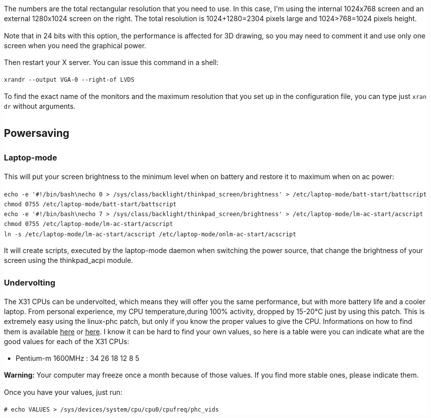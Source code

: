 The numbers are the total rectangular resolution that you need to use. In this case, I'm using the internal 1024x768 screen and an external 1280x1024 screen on the right. The total resolution is 1024+1280=2304 pixels large and 1024>768=1024 pixels height.

Note that in 24 bits with this option, the performance is affected for 3D drawing, so you may need to comment it and use only one screen when you need the graphical power.

Then restart your X server. You can issue this command in a shell:

```
xrandr --output VGA-0 --right-of LVDS

```

To find the exact name of the monitors and the maximum resolution that you set up in the configuration file, you can type just `xrandr` without arguments.

## Powersaving

### Laptop-mode

This will put your screen brightness to the minimum level when on battery and restore it to maximum when on ac power:

```
echo -e '#!/bin/bash\necho 0 > /sys/class/backlight/thinkpad_screen/brightness' > /etc/laptop-mode/batt-start/battscript
chmod 0755 /etc/laptop-mode/batt-start/battscript
echo -e '#!/bin/bash\necho 7 > /sys/class/backlight/thinkpad_screen/brightness' > /etc/laptop-mode/lm-ac-start/acscript
chmod 0755 /etc/laptop-mode/lm-ac-start/acscript
ln -s /etc/laptop-mode/lm-ac-start/acscript /etc/laptop-mode/onlm-ac-start/acscript

```

It will create scripts, executed by the laptop-mode daemon when switching the power source, that change the brightness of your screen using the thinkpad_acpi module.

### Undervolting

The X31 CPUs can be undervolted, which means they will offer you the same performance, but with more battery life and a cooler laptop. From personal experience, my CPU temperature,during 100% activity, dropped by 15-20°C just by using this patch. This is extremely easy using the linux-phc patch, but only if you know the proper values to give the CPU. Informations on how to find them is available [here](http://gentoo-wiki.com/HOWTO_Undervolt_a_Pentium_M_CPU) or [here](http://www.thinkwiki.org/wiki/Pentium_M_undervolting_and_underclocking). I know it can be hard to find your own values, so here is a table were you can indicate what are the good values for each of the X31 CPUs:

*   Pentium-m 1600MHz : 34 26 18 12 8 5

**Warning:** Your computer may freeze once a month because of those values. If you find more stable ones, please indicate them.

Once you have your values, just run:

```
# echo VALUES > /sys/devices/system/cpu/cpu0/cpufreq/phc_vids

```
